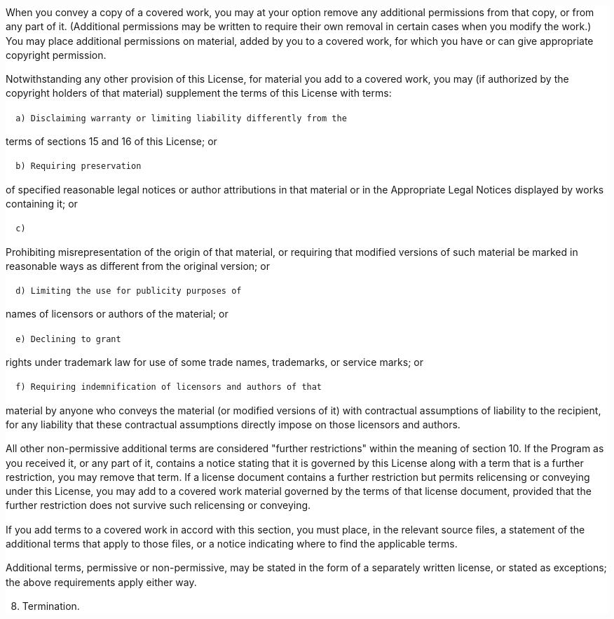    When you convey a copy of a covered work, you may at your option
remove any additional permissions from that copy, or from any part of it.
(Additional permissions may be written to require their own removal in certain
cases when you modify the work.) You may place additional permissions on
material, added by you to a covered work, for which you have or can give
appropriate copyright permission.

   Notwithstanding any other provision of this
License, for material you add to a covered work, you may (if authorized by the
copyright holders of that material) supplement the terms of this License with
terms:

      a) Disclaiming warranty or limiting liability differently from the
terms of sections 15 and 16 of this License; or

      b) Requiring preservation
of specified reasonable legal notices or author attributions in that material or
in the Appropriate Legal Notices displayed by works containing it; or

      c)
Prohibiting misrepresentation of the origin of that material, or requiring that
modified versions of such material be marked in reasonable ways as different from
the original version; or

      d) Limiting the use for publicity purposes of
names of licensors or authors of the material; or

      e) Declining to grant
rights under trademark law for use of some trade names, trademarks, or service
marks; or

      f) Requiring indemnification of licensors and authors of that
material by anyone who conveys the material (or modified versions of it) with
contractual assumptions of liability to the recipient, for any liability that
these contractual assumptions directly impose on those licensors and authors.

  
All other non-permissive additional terms are considered "further restrictions"
within the meaning of section 10. If the Program as you received it, or any part
of it, contains a notice stating that it is governed by this License along with a
term that is a further restriction, you may remove that term. If a license
document contains a further restriction but permits relicensing or conveying
under this License, you may add to a covered work material governed by the terms
of that license document, provided that the further restriction does not survive
such relicensing or conveying.

   If you add terms to a covered work in accord
with this section, you must place, in the relevant source files, a statement of
the additional terms that apply to those files, or a notice indicating where to
find the applicable terms.

   Additional terms, permissive or non-permissive,
may be stated in the form of a separately written license, or stated as
exceptions; the above requirements apply either way.

   8. Termination.
